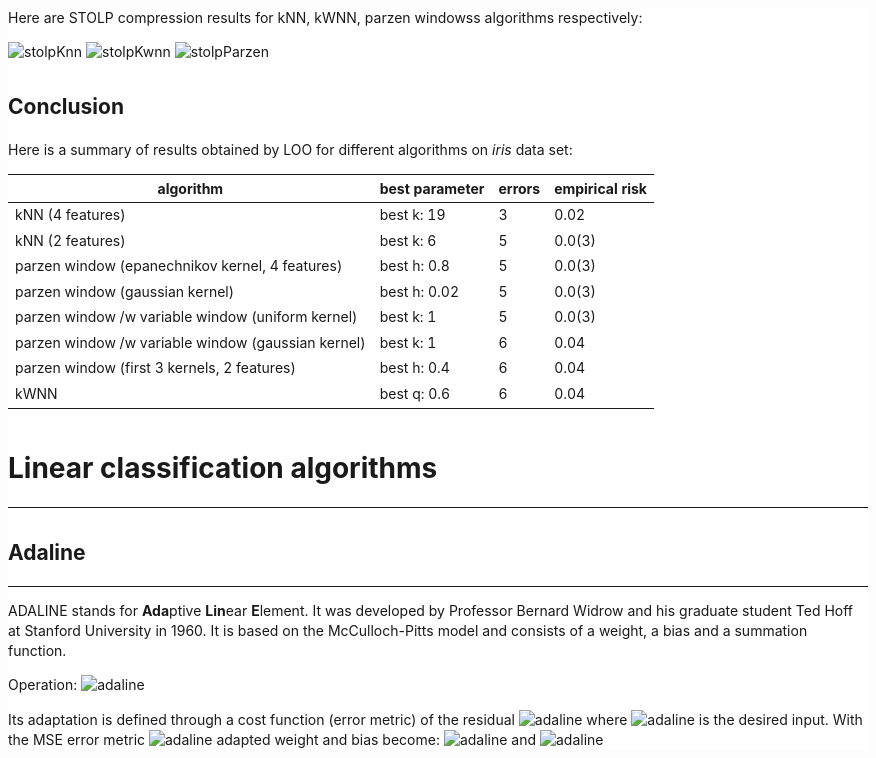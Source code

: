 Here are STOLP compression results for kNN, kWNN, parzen windowss algorithms respectively:

![stolpKnn](https://github.com/toxazol/machineLearning/blob/master/img/stolpKnn.png)
![stolpKwnn](https://github.com/toxazol/machineLearning/blob/master/img/stolpKwnn.png)
![stolpParzen](https://github.com/toxazol/machineLearning/blob/master/img/stolpParzen.png)


## Conclusion

Here is a summary of results obtained by LOO for different algorithms on *iris* data set:

| algorithm                                        | best parameter | errors | empirical risk |
| -------------------------------------------------|--------------- |--------|----------------|
| kNN (4 features)                                 |      best k: 19|       3|            0.02|
| kNN (2 features)                                 |       best k: 6|       5|          0.0(3)|
|parzen window (epanechnikov kernel, 4 features)   |    best h: 0.8 |       5|          0.0(3)|
|parzen window (gaussian kernel)                   |    best h: 0.02|       5|          0.0(3)|
|parzen window /w variable window (uniform kernel) |       best k: 1|       5|          0.0(3)|
|parzen window /w variable window (gaussian kernel)|       best k: 1|       6|            0.04|
|parzen window (first 3 kernels, 2 features)       |     best h: 0.4|       6|            0.04|
| kWNN                                             |     best q: 0.6|       6|            0.04|







# Linear classification algorithms
___

## Adaline
___
ADALINE stands for **Ada**ptive **Lin**ear **E**lement. It was developed by Professor Bernard Widrow and his graduate student Ted Hoff at Stanford University in 1960. It is based on the McCulloch-Pitts model and consists of a weight, a bias and a summation function.

Operation: ![adaline](https://github.com/naemnamenmea/SMCS/blob/master/Linear/images/adaline_1.svg)

Its adaptation is defined through a cost function (error metric) of the residual ![adaline](https://github.com/naemnamenmea/SMCS/blob/master/Linear/images/adaline_2.svg) where ![adaline](https://github.com/naemnamenmea/SMCS/blob/master/Linear/images/adaline_3.svg) is the desired input. With the MSE error metric ![adaline](https://github.com/naemnamenmea/SMCS/blob/master/Linear/images/adaline_4.svg) adapted weight and bias become: ![adaline](https://github.com/naemnamenmea/SMCS/blob/master/Linear/images/adaline_5.svg) and ![adaline](https://github.com/naemnamenmea/SMCS/blob/master/Linear/images/adaline_6.svg)
